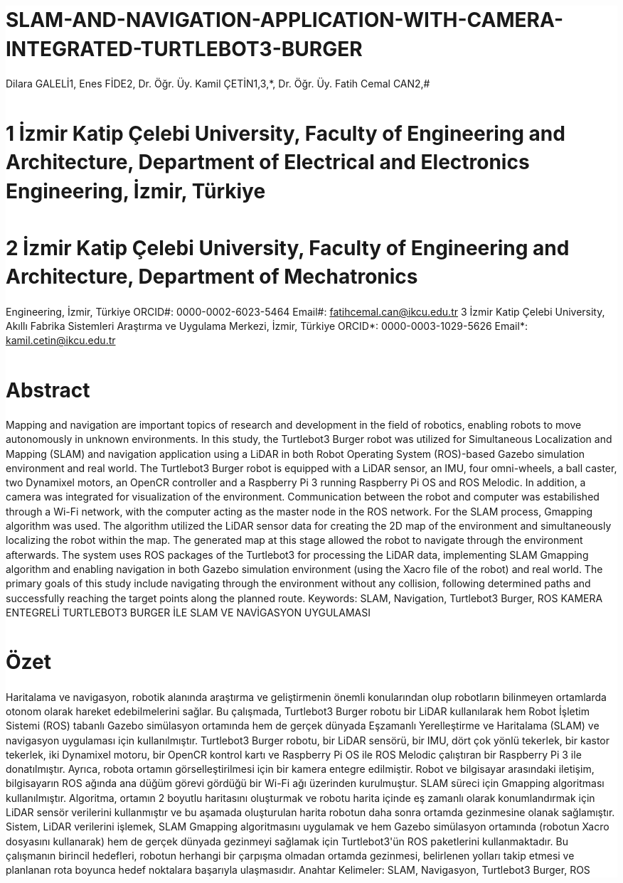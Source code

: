# SLAM-AND-NAVIGATION-APPLICATION-WITH-CAMERA-INTEGRATED-TURTLEBOT3-BURGER

Dilara GALELİ1, Enes FİDE2,  Dr. Öğr. Üy. Kamil ÇETİN1,3,*, Dr. Öğr. Üy. Fatih Cemal CAN2,#

# 1 İzmir Katip Çelebi University, Faculty of Engineering and Architecture, Department of Electrical and Electronics Engineering, İzmir, Türkiye
 #  2 İzmir Katip Çelebi University, Faculty of Engineering and Architecture, Department of Mechatronics 
Engineering, İzmir, Türkiye 
ORCID#: 0000-0002-6023-5464 
Email#: fatihcemal.can@ikcu.edu.tr
3 İzmir Katip Çelebi University, Akıllı Fabrika Sistemleri Araştırma ve Uygulama Merkezi, İzmir, Türkiye
ORCID*: 0000-0003-1029-5626
Email*: kamil.cetin@ikcu.edu.tr

# Abstract
Mapping and navigation are important topics of research and development in the field of robotics, enabling robots to move autonomously in unknown environments. In this study, the Turtlebot3 Burger robot was utilized for Simultaneous Localization and Mapping (SLAM) and navigation application using a LiDAR in both Robot Operating System (ROS)-based Gazebo simulation environment and real world. The Turtlebot3 Burger robot is equipped with a LiDAR sensor, an IMU, four omni-wheels, a ball caster, two Dynamixel motors, an OpenCR controller and a Raspberry Pi 3 running Raspberry Pi OS and ROS Melodic. In addition, a camera was integrated for visualization of the environment. Communication between the robot and computer was estabilished through a Wi-Fi network, with the computer acting as the master node in the ROS network. For the SLAM process, Gmapping algorithm was used. The algorithm utilized the LiDAR sensor data for creating the 2D map of the environment and simultaneously localizing the robot within the map. The generated map at this stage allowed the robot to navigate through the environment afterwards. The system uses ROS packages of the Turtlebot3 for processing the LiDAR data, implementing SLAM Gmapping algorithm and enabling navigation in both Gazebo simulation environment (using the Xacro file of the robot) and real world. The primary goals of this study include navigating through the environment without any collision, following determined paths and successfully reaching the target points along the planned route.
Keywords: SLAM, Navigation, Turtlebot3 Burger, ROS
KAMERA ENTEGRELİ TURTLEBOT3 BURGER İLE SLAM VE NAVİGASYON UYGULAMASI 
# Özet
Haritalama ve navigasyon, robotik alanında araştırma ve geliştirmenin önemli konularından olup robotların bilinmeyen ortamlarda otonom olarak hareket edebilmelerini sağlar. Bu çalışmada, Turtlebot3 Burger robotu bir LiDAR kullanılarak hem Robot İşletim Sistemi (ROS) tabanlı Gazebo simülasyon ortamında hem de gerçek dünyada Eşzamanlı Yerelleştirme ve Haritalama (SLAM) ve navigasyon uygulaması için kullanılmıştır. Turtlebot3 Burger robotu, bir LiDAR sensörü, bir IMU, dört çok yönlü tekerlek, bir kastor tekerlek, iki Dynamixel motoru, bir OpenCR kontrol kartı ve Raspberry Pi OS ile ROS Melodic çalıştıran bir Raspberry Pi 3 ile donatılmıştır. Ayrıca, robota ortamın görselleştirilmesi için bir kamera entegre edilmiştir. Robot ve bilgisayar arasındaki iletişim, bilgisayarın ROS ağında ana düğüm görevi gördüğü bir Wi-Fi ağı üzerinden kurulmuştur. SLAM süreci için Gmapping algoritması kullanılmıştır. Algoritma, ortamın 2 boyutlu haritasını oluşturmak ve robotu harita içinde eş zamanlı olarak konumlandırmak için LiDAR sensör verilerini kullanmıştır ve bu aşamada oluşturulan harita robotun daha sonra ortamda gezinmesine olanak sağlamıştır. Sistem, LiDAR verilerini işlemek, SLAM Gmapping algoritmasını uygulamak ve hem Gazebo simülasyon ortamında (robotun Xacro dosyasını kullanarak) hem de gerçek dünyada gezinmeyi sağlamak için Turtlebot3'ün ROS paketlerini kullanmaktadır. Bu çalışmanın birincil hedefleri, robotun herhangi bir çarpışma olmadan ortamda gezinmesi, belirlenen yolları takip etmesi ve planlanan rota boyunca hedef noktalara başarıyla ulaşmasıdır.
Anahtar Kelimeler: SLAM, Navigasyon, Turtlebot3 Burger, ROS
